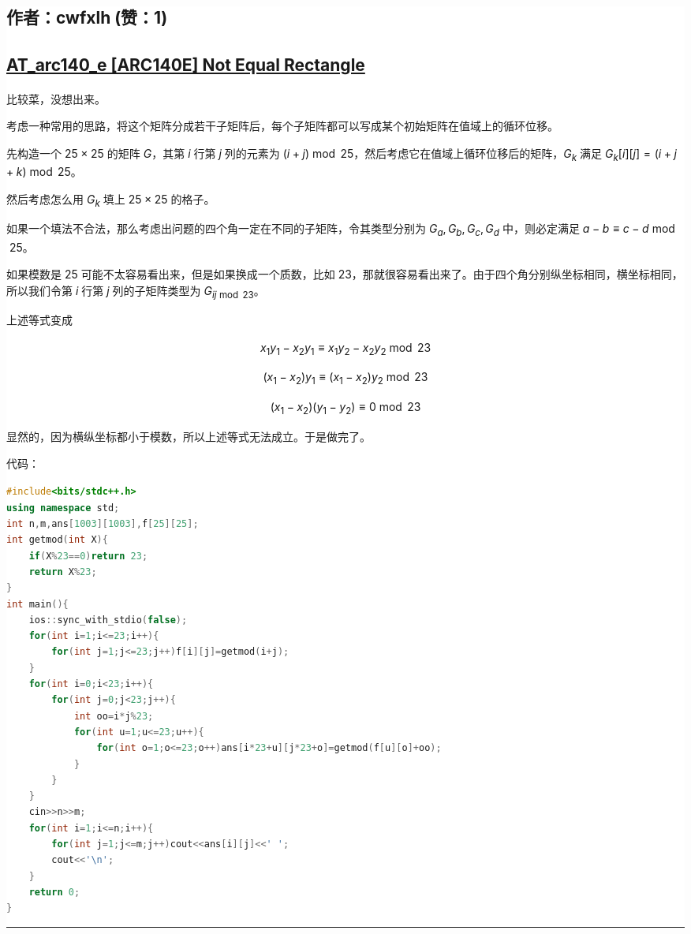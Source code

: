 
## 作者：cwfxlh (赞：1)

## [AT_arc140_e [ARC140E] Not Equal Rectangle](https://www.luogu.com.cn/problem/AT_arc140_e)    

比较菜，没想出来。     

考虑一种常用的思路，将这个矩阵分成若干子矩阵后，每个子矩阵都可以写成某个初始矩阵在值域上的循环位移。    

先构造一个 $25\times 25$ 的矩阵 $G$，其第 $i$ 行第 $j$ 列的元素为 $(i+j)\bmod 25$，然后考虑它在值域上循环位移后的矩阵，$G_k$ 满足 $G_{k}[i][j]=(i+j+k)\bmod 25$。   

然后考虑怎么用 $G_k$ 填上 $25\times 25$ 的格子。     

如果一个填法不合法，那么考虑出问题的四个角一定在不同的子矩阵，令其类型分别为 $G_a,G_b,G_c,G_d$ 中，则必定满足 $a-b\equiv c-d \bmod 25$。    

如果模数是 25 可能不太容易看出来，但是如果换成一个质数，比如 23，那就很容易看出来了。由于四个角分别纵坐标相同，横坐标相同，所以我们令第 $i$ 行第 $j$ 列的子矩阵类型为 $G_{ij\bmod 23}$。   

上述等式变成     

$$x_1y_1-x_2y_1\equiv x_1 y_2-x_2 y_2\bmod 23$$    

$$(x_1-x_2) y_1\equiv (x_1-x_2) y_2\bmod 23$$     

$$(x_1-x_2)(y_1-y_2)\equiv 0\bmod 23$$     

显然的，因为横纵坐标都小于模数，所以上述等式无法成立。于是做完了。         

代码：     


```cpp
#include<bits/stdc++.h>
using namespace std;
int n,m,ans[1003][1003],f[25][25];
int getmod(int X){
	if(X%23==0)return 23;
	return X%23;
}
int main(){
	ios::sync_with_stdio(false);
	for(int i=1;i<=23;i++){
		for(int j=1;j<=23;j++)f[i][j]=getmod(i+j);
	}
	for(int i=0;i<23;i++){
		for(int j=0;j<23;j++){
			int oo=i*j%23;
			for(int u=1;u<=23;u++){
				for(int o=1;o<=23;o++)ans[i*23+u][j*23+o]=getmod(f[u][o]+oo);
			}
		}
	}
	cin>>n>>m;
	for(int i=1;i<=n;i++){
		for(int j=1;j<=m;j++)cout<<ans[i][j]<<' ';
		cout<<'\n';
	}
	return 0;
}
```

---

[problemUrl]: https://atcoder.jp/contests/arc140/tasks/arc140_e